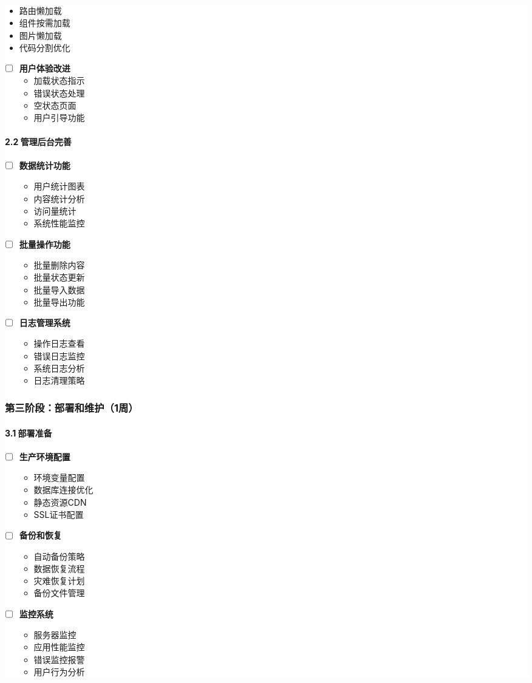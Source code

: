   - 路由懒加载
  - 组件按需加载
  - 图片懒加载
  - 代码分割优化

- [ ] **用户体验改进**
  - 加载状态指示
  - 错误状态处理
  - 空状态页面
  - 用户引导功能

#### 2.2 管理后台完善

- [ ] **数据统计功能**

  - 用户统计图表
  - 内容统计分析
  - 访问量统计
  - 系统性能监控

- [ ] **批量操作功能**

  - 批量删除内容
  - 批量状态更新
  - 批量导入数据
  - 批量导出功能

- [ ] **日志管理系统**
  - 操作日志查看
  - 错误日志监控
  - 系统日志分析
  - 日志清理策略

### 第三阶段：部署和维护（1周）

#### 3.1 部署准备

- [ ] **生产环境配置**

  - 环境变量配置
  - 数据库连接优化
  - 静态资源CDN
  - SSL证书配置

- [ ] **备份和恢复**

  - 自动备份策略
  - 数据恢复流程
  - 灾难恢复计划
  - 备份文件管理

- [ ] **监控系统**
  - 服务器监控
  - 应用性能监控
  - 错误监控报警
  - 用户行为分析
